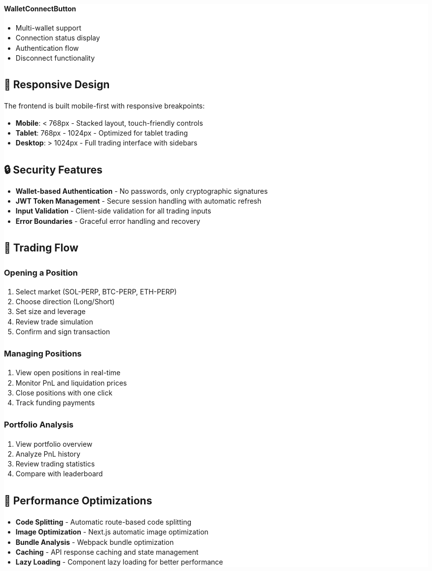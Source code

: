 #### WalletConnectButton
- Multi-wallet support
- Connection status display
- Authentication flow
- Disconnect functionality

## 📱 Responsive Design

The frontend is built mobile-first with responsive breakpoints:

- **Mobile**: < 768px - Stacked layout, touch-friendly controls
- **Tablet**: 768px - 1024px - Optimized for tablet trading
- **Desktop**: > 1024px - Full trading interface with sidebars

## 🔒 Security Features

- **Wallet-based Authentication** - No passwords, only cryptographic signatures
- **JWT Token Management** - Secure session handling with automatic refresh
- **Input Validation** - Client-side validation for all trading inputs
- **Error Boundaries** - Graceful error handling and recovery

## 🎯 Trading Flow

### Opening a Position
1. Select market (SOL-PERP, BTC-PERP, ETH-PERP)
2. Choose direction (Long/Short)
3. Set size and leverage
4. Review trade simulation
5. Confirm and sign transaction

### Managing Positions
1. View open positions in real-time
2. Monitor PnL and liquidation prices
3. Close positions with one click
4. Track funding payments

### Portfolio Analysis
1. View portfolio overview
2. Analyze PnL history
3. Review trading statistics
4. Compare with leaderboard

## 🚀 Performance Optimizations

- **Code Splitting** - Automatic route-based code splitting
- **Image Optimization** - Next.js automatic image optimization
- **Bundle Analysis** - Webpack bundle optimization
- **Caching** - API response caching and state management
- **Lazy Loading** - Component lazy loading for better performance
